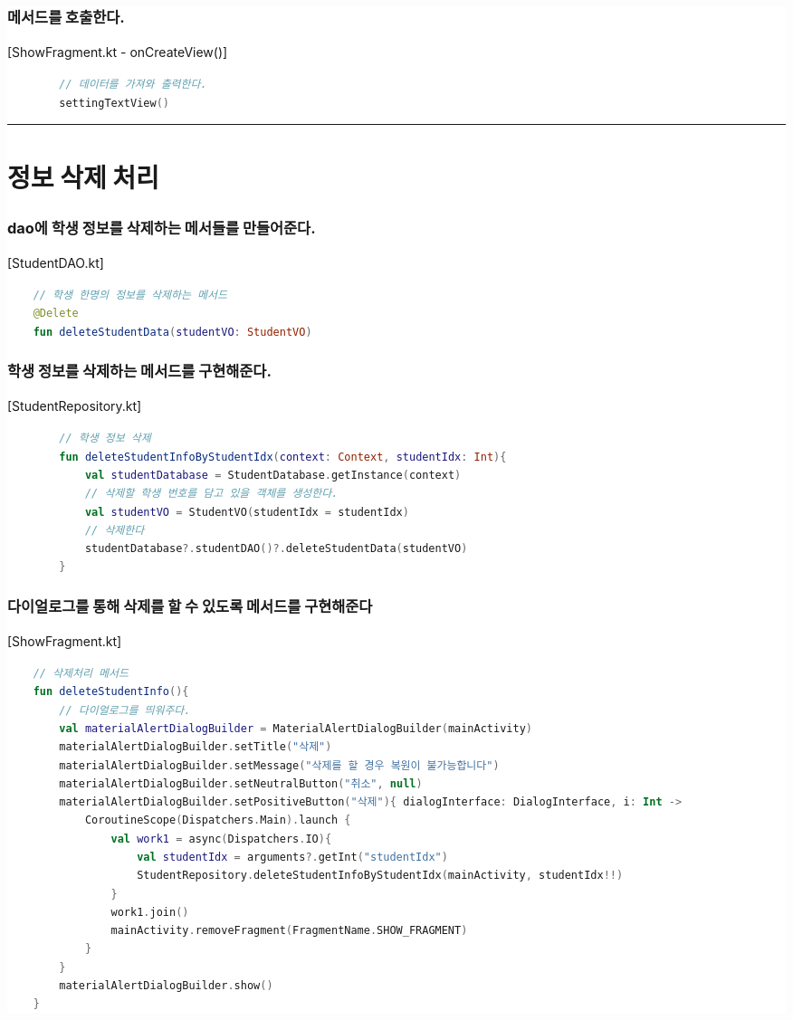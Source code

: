 ### 메서드를 호출한다.

[ShowFragment.kt - onCreateView()]
```kt
        // 데이터를 가져와 출력한다.
        settingTextView()
```

---

# 정보 삭제 처리

### dao에 학생 정보를 삭제하는 메서들를 만들어준다.

[StudentDAO.kt]
```kt
    // 학생 한명의 정보를 삭제하는 메서드
    @Delete
    fun deleteStudentData(studentVO: StudentVO)
```

### 학생 정보를 삭제하는 메서드를 구현해준다.

[StudentRepository.kt]

```kt
        // 학생 정보 삭제
        fun deleteStudentInfoByStudentIdx(context: Context, studentIdx: Int){
            val studentDatabase = StudentDatabase.getInstance(context)
            // 삭제할 학생 번호를 담고 있을 객체를 생성한다.
            val studentVO = StudentVO(studentIdx = studentIdx)
            // 삭제한다
            studentDatabase?.studentDAO()?.deleteStudentData(studentVO)
        }
```

### 다이얼로그를 통해 삭제를 할 수 있도록 메서드를 구현해준다

[ShowFragment.kt]

```kt
    // 삭제처리 메서드
    fun deleteStudentInfo(){
        // 다이얼로그를 띄워주다.
        val materialAlertDialogBuilder = MaterialAlertDialogBuilder(mainActivity)
        materialAlertDialogBuilder.setTitle("삭제")
        materialAlertDialogBuilder.setMessage("삭제를 할 경우 복원이 불가능합니다")
        materialAlertDialogBuilder.setNeutralButton("취소", null)
        materialAlertDialogBuilder.setPositiveButton("삭제"){ dialogInterface: DialogInterface, i: Int ->
            CoroutineScope(Dispatchers.Main).launch {
                val work1 = async(Dispatchers.IO){
                    val studentIdx = arguments?.getInt("studentIdx")
                    StudentRepository.deleteStudentInfoByStudentIdx(mainActivity, studentIdx!!)
                }
                work1.join()
                mainActivity.removeFragment(FragmentName.SHOW_FRAGMENT)
            }
        }
        materialAlertDialogBuilder.show()
    }
```
